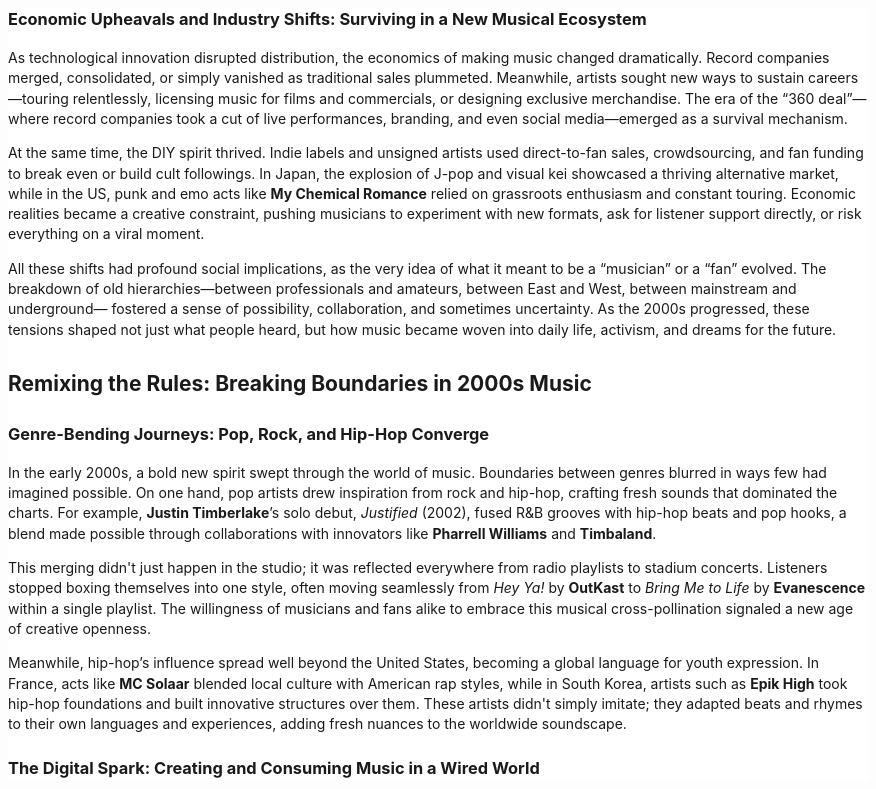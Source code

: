 ### Economic Upheavals and Industry Shifts: Surviving in a New Musical Ecosystem

As technological innovation disrupted distribution, the economics of making music changed
dramatically. Record companies merged, consolidated, or simply vanished as traditional sales
plummeted. Meanwhile, artists sought new ways to sustain careers—touring relentlessly, licensing
music for films and commercials, or designing exclusive merchandise. The era of the “360 deal”—where
record companies took a cut of live performances, branding, and even social media—emerged as a
survival mechanism.

At the same time, the DIY spirit thrived. Indie labels and unsigned artists used direct-to-fan
sales, crowdsourcing, and fan funding to break even or build cult followings. In Japan, the
explosion of J-pop and visual kei showcased a thriving alternative market, while in the US, punk and
emo acts like **My Chemical Romance** relied on grassroots enthusiasm and constant touring. Economic
realities became a creative constraint, pushing musicians to experiment with new formats, ask for
listener support directly, or risk everything on a viral moment.

All these shifts had profound social implications, as the very idea of what it meant to be a
“musician” or a “fan” evolved. The breakdown of old hierarchies—between professionals and amateurs,
between East and West, between mainstream and underground— fostered a sense of possibility,
collaboration, and sometimes uncertainty. As the 2000s progressed, these tensions shaped not just
what people heard, but how music became woven into daily life, activism, and dreams for the future.

## Remixing the Rules: Breaking Boundaries in 2000s Music

### Genre-Bending Journeys: Pop, Rock, and Hip-Hop Converge

In the early 2000s, a bold new spirit swept through the world of music. Boundaries between genres
blurred in ways few had imagined possible. On one hand, pop artists drew inspiration from rock and
hip-hop, crafting fresh sounds that dominated the charts. For example, **Justin Timberlake**’s solo
debut, _Justified_ (2002), fused R&B grooves with hip-hop beats and pop hooks, a blend made possible
through collaborations with innovators like **Pharrell Williams** and **Timbaland**.

This merging didn't just happen in the studio; it was reflected everywhere from radio playlists to
stadium concerts. Listeners stopped boxing themselves into one style, often moving seamlessly from
_Hey Ya!_ by **OutKast** to _Bring Me to Life_ by **Evanescence** within a single playlist. The
willingness of musicians and fans alike to embrace this musical cross-pollination signaled a new age
of creative openness.

Meanwhile, hip-hop’s influence spread well beyond the United States, becoming a global language for
youth expression. In France, acts like **MC Solaar** blended local culture with American rap styles,
while in South Korea, artists such as **Epik High** took hip-hop foundations and built innovative
structures over them. These artists didn't simply imitate; they adapted beats and rhymes to their
own languages and experiences, adding fresh nuances to the worldwide soundscape.

### The Digital Spark: Creating and Consuming Music in a Wired World
